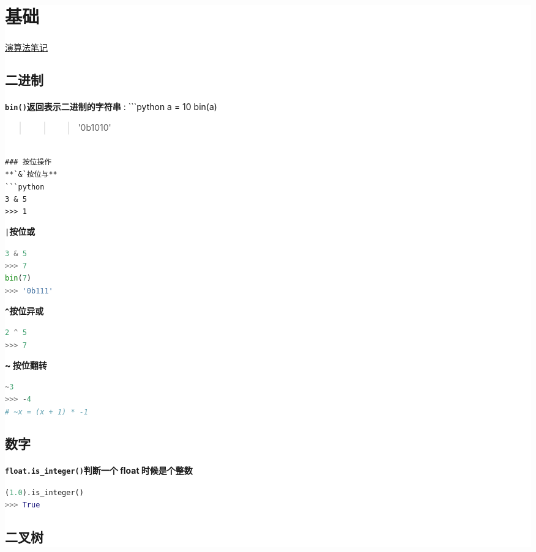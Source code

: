 # 基础

[演算法笔记](http://www.csie.ntnu.edu.tw/~u91029/index.html)

## 二进制

**`bin()`返回表示二进制的字符串**
: ```python
a = 10
bin(a)

> > > '0b1010'

````

### 按位操作
**`&`按位与**
```python
3 & 5
>>> 1
````

**`|`按位或**

```python
3 & 5
>>> 7
bin(7)
>>> '0b111'
```

**`^`按位异或**

```python
2 ^ 5
>>> 7
```

**\~ 按位翻转**

```python
~3
>>> -4
# ~x = (x + 1) * -1
```

## 数字

**`float.is_integer()`判断一个 float 时候是个整数**

```python
(1.0).is_integer()
>>> True
```

## 二叉树
